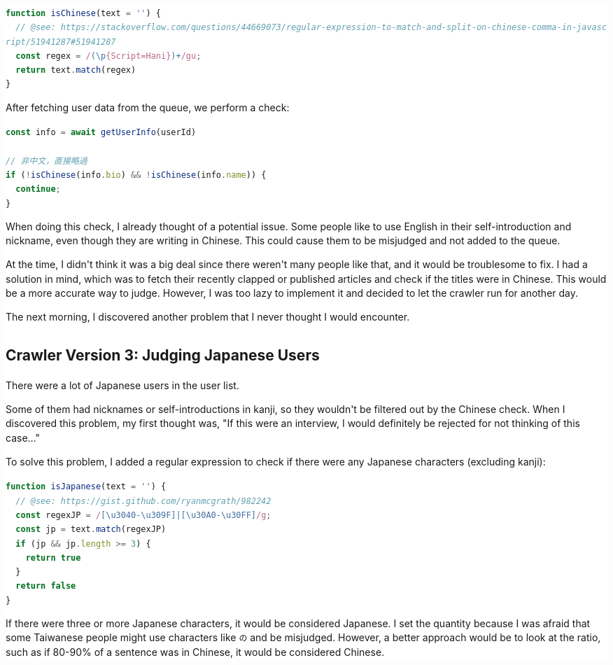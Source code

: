 ``` js
function isChinese(text = '') {
  // @see: https://stackoverflow.com/questions/44669073/regular-expression-to-match-and-split-on-chinese-comma-in-javascript/51941287#51941287
  const regex = /(\p{Script=Hani})+/gu;
  return text.match(regex)
}
```

After fetching user data from the queue, we perform a check:

``` js
const info = await getUserInfo(userId)
  
// 非中文，直接略過
if (!isChinese(info.bio) && !isChinese(info.name)) {
  continue;
}
```

When doing this check, I already thought of a potential issue. Some people like to use English in their self-introduction and nickname, even though they are writing in Chinese. This could cause them to be misjudged and not added to the queue.

At the time, I didn't think it was a big deal since there weren't many people like that, and it would be troublesome to fix. I had a solution in mind, which was to fetch their recently clapped or published articles and check if the titles were in Chinese. This would be a more accurate way to judge. However, I was too lazy to implement it and decided to let the crawler run for another day.

The next morning, I discovered another problem that I never thought I would encounter.

## Crawler Version 3: Judging Japanese Users

There were a lot of Japanese users in the user list.

Some of them had nicknames or self-introductions in kanji, so they wouldn't be filtered out by the Chinese check. When I discovered this problem, my first thought was, "If this were an interview, I would definitely be rejected for not thinking of this case..."

To solve this problem, I added a regular expression to check if there were any Japanese characters (excluding kanji):

``` js
function isJapanese(text = '') {
  // @see: https://gist.github.com/ryanmcgrath/982242
  const regexJP = /[\u3040-\u309F]|[\u30A0-\u30FF]/g; 
  const jp = text.match(regexJP)
  if (jp && jp.length >= 3) {
    return true
  }
  return false
}
```

If there were three or more Japanese characters, it would be considered Japanese. I set the quantity because I was afraid that some Taiwanese people might use characters like `の` and be misjudged. However, a better approach would be to look at the ratio, such as if 80-90% of a sentence was in Chinese, it would be considered Chinese.
